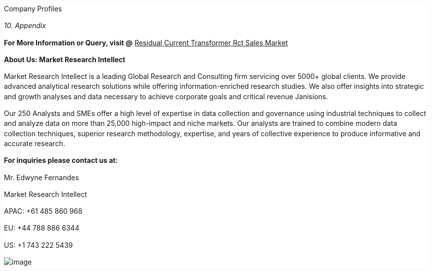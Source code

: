 Company Profiles</span></em></p><p><em><span class="font-[700]">10. Appendix</span></em></p><p><span class="font-[700]"><strong>For More Information or Query, visit&nbsp;@</strong>&nbsp;</span><span class="font-[700]"><a href="https://www.marketresearchintellect.com/product/residual-current-transformer-rct-sales-market-size-and-forecast/?utm_source=Linkedin&utm_medium=047" target="_blank" data-tracking-control-name="article-ssr-frontend-pulse_little-text-block" data-tracking-will-navigate="" data-test-link="">Residual Current Transformer Rct Sales Market</a></span></p><p><strong><span class="font-[700]">About Us: Market Research Intellect</span></strong></p><p><span class="">Market Research Intellect is a leading Global Research and Consulting firm servicing over 5000+ global clients. We provide advanced analytical research solutions while offering information-enriched research studies.&nbsp;</span>We also offer insights into strategic and growth analyses and data necessary to achieve corporate goals and critical revenue Janisions.</p><p><span class="">Our 250 Analysts and SMEs offer a high level of expertise in data collection and governance using industrial techniques to collect and analyze data on more than 25,000 high-impact and niche markets. Our analysts are trained to combine modern data collection techniques, superior research methodology, expertise, and years of collective experience to produce informative and accurate research.</span></p><p><strong>For inquiries please contact us at:</strong></p><p>Mr. Edwyne Fernandes</p><p>Market Research Intellect</p><p>APAC: +61 485 860 968</p><p>EU: +44 788 886 6344</p><p>US: +1 743 222 5439</p>
![image](https://github.com/user-attachments/assets/cfaf2ec6-f306-49f6-99ee-738f75b7b8d3)
